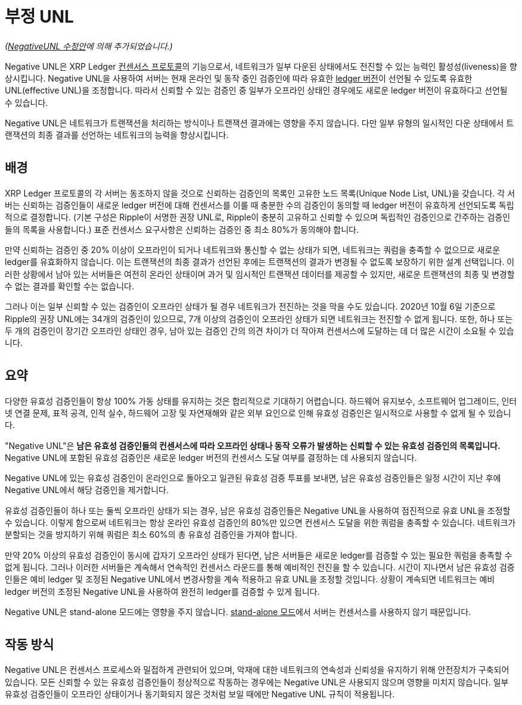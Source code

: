 # 부정 UNL

_(_[_NegativeUNL 수정안_](../xrp-ledger/amendments/undefined.md)_에 의해 추가되었습니다.)_

Negative UNL은 XRP Ledger [컨센서스 프로토콜](consensus-structure.md)의 기능으로서, 네트워크가 일부 다운된 상태에서도 전진할 수 있는 능력인 활성성(liveness)을 향상시킵니다. Negative UNL을 사용하여 서버는 현재 온라인 및 동작 중인 검증인에 따라 유효한 [ledger 버전](../undefined-1/ledgers.md)이 선언될 수 있도록 유효한 UNL(effective UNL)을 조정합니다. 따라서 신뢰할 수 있는 검증인 중 일부가 오프라인 상태인 경우에도 새로운 ledger 버전이 유효하다고 선언될 수 있습니다.

Negative UNL은 네트워크가 트랜잭션을 처리하는 방식이나 트랜잭션 결과에는 영향을 주지 않습니다. 다만 일부 유형의 일시적인 다운 상태에서 트랜잭션의 최종 결과를 선언하는 네트워크의 능력을 향상시킵니다.

## 배경&#x20;

XRP Ledger 프로토콜의 각 서버는 동조하지 않을 것으로 신뢰하는 검증인의 목록인 고유한 노드 목록(Unique Node List, UNL)을 갖습니다. 각 서버는 신뢰하는 검증인들이 새로운 ledger 버전에 대해 컨센서스를 이룰 때 충분한 수의 검증인이 동의할 때 ledger 버전이 유효하게 선언되도록 독립적으로 결정합니다. (기본 구성은 Ripple이 서명한 권장 UNL로, Ripple이 충분히 고유하고 신뢰할 수 있으며 독립적인 검증인으로 간주하는 검증인들의 목록을 사용합니다.) 표준 컨센서스 요구사항은 신뢰하는 검증인 중 최소 80%가 동의해야 합니다.

만약 신뢰하는 검증인 중 20% 이상이 오프라인이 되거나 네트워크와 통신할 수 없는 상태가 되면, 네트워크는 쿼럼을 충족할 수 없으므로 새로운 ledger를 유효화하지 않습니다. 이는 트랜잭션의 최종 결과가 선언된 후에는 트랜잭션의 결과가 변경될 수 없도록 보장하기 위한 설계 선택입니다. 이러한 상황에서 남아 있는 서버들은 여전히 온라인 상태이며 과거 및 임시적인 트랜잭션 데이터를 제공할 수 있지만, 새로운 트랜잭션의 최종 및 변경할 수 없는 결과를 확인할 수는 없습니다.

그러나 이는 일부 신뢰할 수 있는 검증인이 오프라인 상태가 될 경우 네트워크가 전진하는 것을 막을 수도 있습니다. 2020년 10월 6일 기준으로 Ripple의 권장 UNL에는 34개의 검증인이 있으므로, 7개 이상의 검증인이 오프라인 상태가 되면 네트워크는 전진할 수 없게 됩니다. 또한, 하나 또는 두 개의 검증인이 장기간 오프라인 상태인 경우, 남아 있는 검증인 간의 의견 차이가 더 작아져 컨센서스에 도달하는 데 더 많은 시간이 소요될 수 있습니다.

## 요약&#x20;

다양한 유효성 검증인들이 항상 100% 가동 상태를 유지하는 것은 합리적으로 기대하기 어렵습니다. 하드웨어 유지보수, 소프트웨어 업그레이드, 인터넷 연결 문제, 표적 공격, 인적 실수, 하드웨어 고장 및 자연재해와 같은 외부 요인으로 인해 유효성 검증인은 일시적으로 사용할 수 없게 될 수 있습니다.

"Negative UNL"은 **남은 유효성 검증인들의 컨센서스에 따라 오프라인 상태나 동작 오류가 발생하는 신뢰할 수 있는 유효성 검증인의 목록입니다.** Negative UNL에 포함된 유효성 검증인은 새로운 ledger 버전의 컨센서스 도달 여부를 결정하는 데 사용되지 않습니다.

Negative UNL에 있는 유효성 검증인이 온라인으로 돌아오고 일관된 유효성 검증 투표를 보내면, 남은 유효성 검증인들은 일정 시간이 지난 후에 Negative UNL에서 해당 검증인을 제거합니다.

유효성 검증인들이 하나 또는 둘씩 오프라인 상태가 되는 경우, 남은 유효성 검증인들은 Negative UNL을 사용하여 점진적으로 유효 UNL을 조정할 수 있습니다. 이렇게 함으로써 네트워크는 항상 온라인 유효성 검증인의 80%만 있으면 컨센서스 도달을 위한 쿼럼을 충족할 수 있습니다. 네트워크가 분할되는 것을 방지하기 위해 쿼럼은 최소 60%의 총 유효성 검증인을 가져야 합니다.

만약 20% 이상의 유효성 검증인이 동시에 갑자기 오프라인 상태가 된다면, 남은 서버들은 새로운 ledger를 검증할 수 있는 필요한 쿼럼을 충족할 수 없게 됩니다. 그러나 이러한 서버들은 계속해서 연속적인 컨센서스 라운드를 통해 예비적인 전진을 할 수 있습니다. 시간이 지나면서 남은 유효성 검증인들은 예비 ledger 및 조정된 Negative UNL에서 변경사항을 계속 적용하고 유효 UNL을 조정할 것입니다. 상황이 계속되면 네트워크는 예비 ledger 버전의 조정된 Negative UNL을 사용하여 완전히 ledger를 검증할 수 있게 됩니다.

Negative UNL은 stand-alone 모드에는 영향을 주지 않습니다. [stand-alone 모드](../../tutorials/rippled/stand-alone-rippled/stand-alone-ledger-2.md)에서 서버는 컨센서스를 사용하지 않기 때문입니다.

## 작동 방식&#x20;

Negative UNL은 컨센서스 프로세스와 밀접하게 관련되어 있으며, 악재에 대한 네트워크의 연속성과 신뢰성을 유지하기 위해 안전장치가 구축되어 있습니다. 모든 신뢰할 수 있는 유효성 검증인들이 정상적으로 작동하는 경우에는 Negative UNL은 사용되지 않으며 영향을 미치지 않습니다. 일부 유효성 검증인들이 오프라인 상태이거나 동기화되지 않은 것처럼 보일 때에만 Negative UNL 규칙이 적용됩니다.
